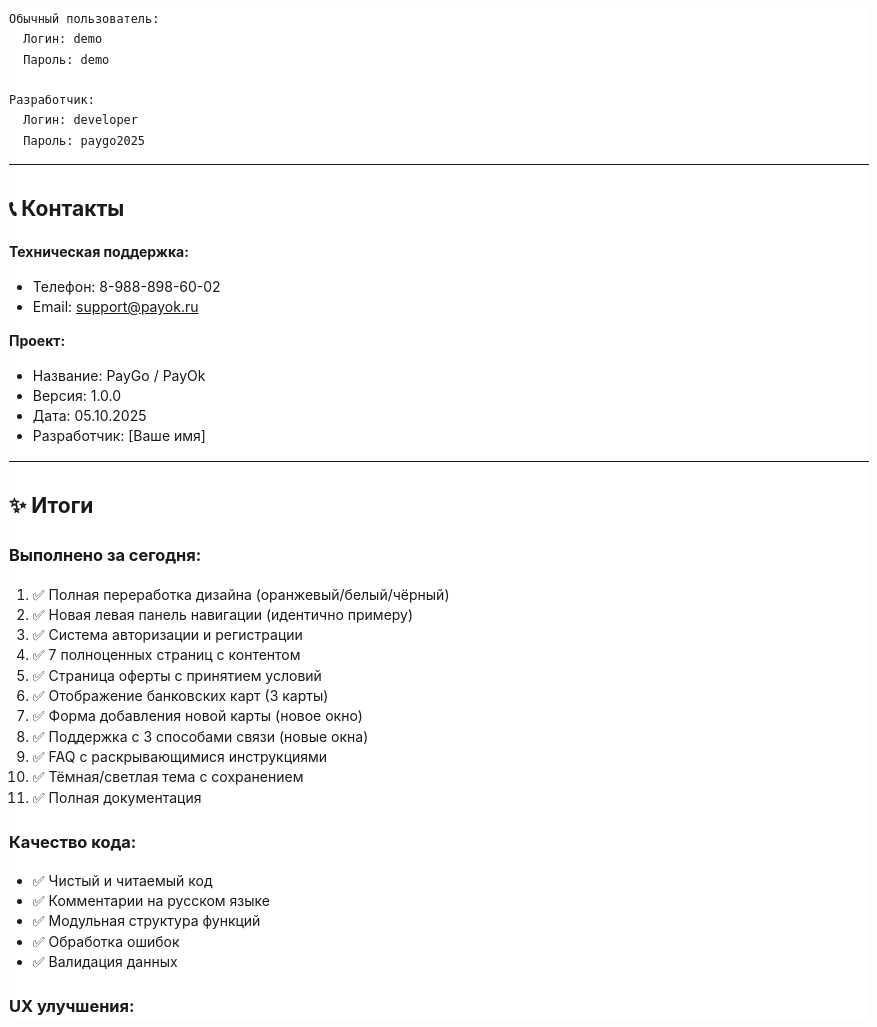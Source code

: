```
Обычный пользователь:
  Логин: demo
  Пароль: demo

Разработчик:
  Логин: developer
  Пароль: paygo2025
```

---

## 📞 Контакты

**Техническая поддержка:**

- Телефон: 8-988-898-60-02
- Email: support@payok.ru

**Проект:**

- Название: PayGo / PayOk
- Версия: 1.0.0
- Дата: 05.10.2025
- Разработчик: [Ваше имя]

---

## ✨ Итоги

### Выполнено за сегодня:

1. ✅ Полная переработка дизайна (оранжевый/белый/чёрный)
2. ✅ Новая левая панель навигации (идентично примеру)
3. ✅ Система авторизации и регистрации
4. ✅ 7 полноценных страниц с контентом
5. ✅ Страница оферты с принятием условий
6. ✅ Отображение банковских карт (3 карты)
7. ✅ Форма добавления новой карты (новое окно)
8. ✅ Поддержка с 3 способами связи (новые окна)
9. ✅ FAQ с раскрывающимися инструкциями
10. ✅ Тёмная/светлая тема с сохранением
11. ✅ Полная документация

### Качество кода:

- ✅ Чистый и читаемый код
- ✅ Комментарии на русском языке
- ✅ Модульная структура функций
- ✅ Обработка ошибок
- ✅ Валидация данных

### UX улучшения:
